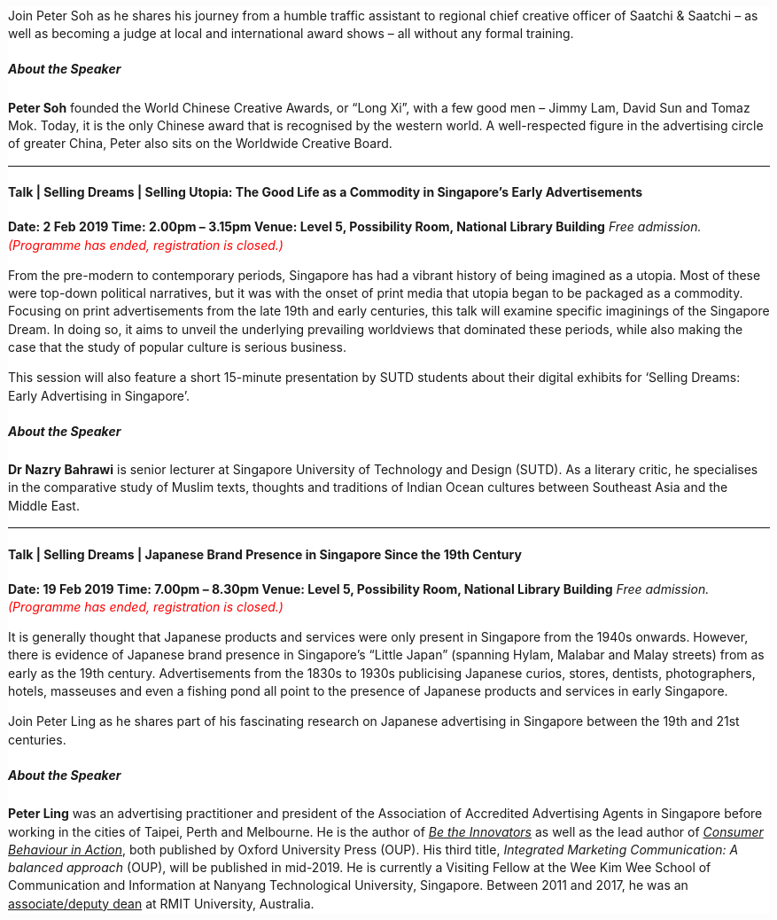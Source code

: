 Join Peter Soh as he shares his journey from a humble traffic assistant to regional chief creative officer of Saatchi & Saatchi – as well as becoming a judge at local and international award shows – all without any formal training.

##### **About the Speaker**
**Peter Soh** founded the World Chinese Creative Awards, or “Long Xi”, with a few good men – Jimmy Lam, David Sun and Tomaz Mok. Today, it is the only Chinese award that is recognised by the western world. A well-respected figure in the advertising circle of greater China, Peter also sits on the Worldwide Creative Board.

<hr>

#### **Talk | Selling Dreams | Selling Utopia: The Good Life as a Commodity in Singapore’s Early Advertisements**
**Date: 2 Feb 2019
Time: 2.00pm – 3.15pm
Venue: Level 5, Possibility Room, National Library Building**
<i>Free admission.</i> <i style="color:red;">(Programme has ended, registration is closed.)</i>

From the pre-modern to contemporary periods, Singapore has had a vibrant history of being imagined as a utopia. Most of these were top-down political narratives, but it was with the onset of print media that utopia began to be packaged as a commodity. Focusing on print advertisements from the late 19th and early centuries, this talk will examine specific imaginings of the Singapore Dream. In doing so, it aims to unveil the underlying prevailing worldviews that dominated these periods, while also making the case that the study of popular culture is serious business.

This session will also feature a short 15-minute presentation by SUTD students about their digital exhibits for ‘Selling Dreams: Early Advertising in Singapore’.

##### **About the Speaker**
**Dr Nazry Bahrawi** is senior lecturer at Singapore University of Technology and Design (SUTD). As a literary critic, he specialises in the comparative study of Muslim texts, thoughts and traditions of Indian Ocean cultures between Southeast Asia and the Middle East.

<hr>

#### **Talk | Selling Dreams | Japanese Brand Presence in Singapore Since the 19th Century**
**Date: 19 Feb 2019
Time: 7.00pm – 8.30pm
Venue: Level 5, Possibility Room, National Library Building**
<i>Free admission.</i> <i style="color:red;">(Programme has ended, registration is closed.)</i>

It is generally thought that Japanese products and services were only present in Singapore from the 1940s onwards. However, there is evidence of Japanese brand presence in Singapore’s “Little Japan” (spanning Hylam, Malabar and Malay streets) from as early as the 19th century. Advertisements from the 1830s to 1930s publicising Japanese curios, stores, dentists, photographers, hotels, masseuses and even a fishing pond all point to the presence of Japanese products and services in early Singapore.

Join Peter Ling as he shares part of his fascinating research on Japanese advertising in Singapore between the 19th and 21st centuries.

##### **About the Speaker**
**Peter Ling** was an advertising practitioner and president of the Association of Accredited Advertising Agents in Singapore before working in the cities of Taipei, Perth and Melbourne. He is the author of _[Be the Innovators](https://www.oup.com.au/books/higher-education/management-and-marketing/9780195590173-be-the-innovators)_ as well as the lead author of _[Consumer Behaviour in Action](https://www.oup.com.au/books/higher-education/management-and-marketing/9780195525601-consumer-behaviour-in-action)_, both published by Oxford University Press (OUP). His third title, _Integrated Marketing Communication: A balanced approach_ (OUP), will be published in mid-2019. He is currently a Visiting Fellow at the Wee Kim Wee School of Communication and Information at Nanyang Technological University, Singapore. Between 2011 and 2017, he was an [associate/deputy dean](http://rmitlibrarynews.blogspot.com/2017/10/rmit-author-showcase-associate.html) at RMIT University, Australia.
